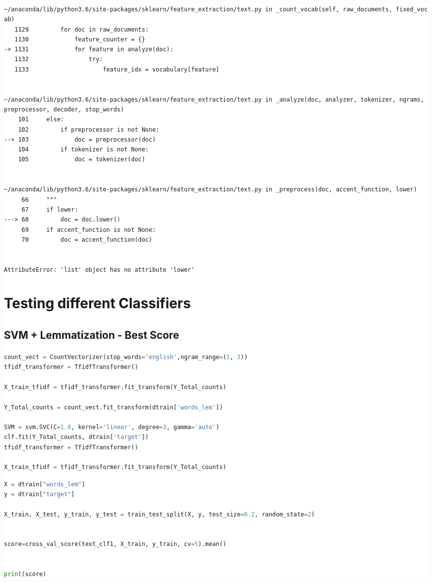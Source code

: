 
    ~/anaconda/lib/python3.6/site-packages/sklearn/feature_extraction/text.py in _count_vocab(self, raw_documents, fixed_vocab)
       1129         for doc in raw_documents:
       1130             feature_counter = {}
    -> 1131             for feature in analyze(doc):
       1132                 try:
       1133                     feature_idx = vocabulary[feature]


    ~/anaconda/lib/python3.6/site-packages/sklearn/feature_extraction/text.py in _analyze(doc, analyzer, tokenizer, ngrams, preprocessor, decoder, stop_words)
        101     else:
        102         if preprocessor is not None:
    --> 103             doc = preprocessor(doc)
        104         if tokenizer is not None:
        105             doc = tokenizer(doc)


    ~/anaconda/lib/python3.6/site-packages/sklearn/feature_extraction/text.py in _preprocess(doc, accent_function, lower)
         66     """
         67     if lower:
    ---> 68         doc = doc.lower()
         69     if accent_function is not None:
         70         doc = accent_function(doc)


    AttributeError: 'list' object has no attribute 'lower'


# Testing different Classifiers

## SVM + Lemmatization - Best Score


```python
count_vect = CountVectorizer(stop_words='english',ngram_range=(1, 3))
tfidf_transformer = TfidfTransformer()

X_train_tfidf = tfidf_transformer.fit_transform(Y_Total_counts)

Y_Total_counts = count_vect.fit_transform(dtrain['words_lem'])

SVM = svm.SVC(C=1.0, kernel='linear', degree=3, gamma='auto')
clf.fit(Y_Total_counts, dtrain['target'])
tfidf_transformer = TfidfTransformer()

X_train_tfidf = tfidf_transformer.fit_transform(Y_Total_counts)
```


```python
X = dtrain["words_lem"]
y = dtrain["target"]

X_train, X_test, y_train, y_test = train_test_split(X, y, test_size=0.2, random_state=2)


score=cross_val_score(text_clf1, X_train, y_train, cv=5).mean()


print(score)

```
